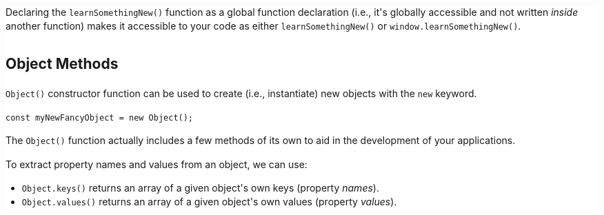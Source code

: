 Declaring the  `learnSomethingNew()`  function as a global function declaration (i.e., it's globally accessible and not written  _inside_  another function) makes it accessible to your code as either  `learnSomethingNew()`  or  `window.learnSomethingNew()`.

## Object Methods
`Object()` constructor function can be used to create (i.e., instantiate) new objects with the `new` keyword.
```
const myNewFancyObject = new Object();
```

The  `Object()`  function actually includes a few methods of its own to aid in the development of your applications. 

To extract property names and values from an object, we can use:

-   `Object.keys()`  returns an array of a given object's own keys (property  _names_).
-   `Object.values()`  returns an array of a given object's own values (property  _values_).
